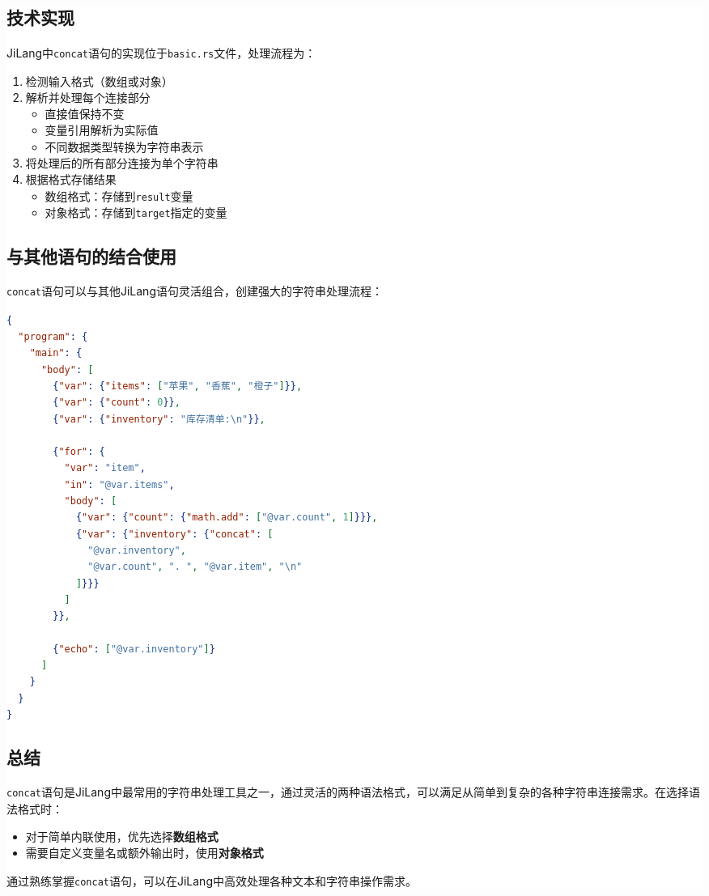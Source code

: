 ## 技术实现

JiLang中`concat`语句的实现位于`basic.rs`文件，处理流程为：

1. 检测输入格式（数组或对象）
2. 解析并处理每个连接部分
   - 直接值保持不变
   - 变量引用解析为实际值
   - 不同数据类型转换为字符串表示
3. 将处理后的所有部分连接为单个字符串
4. 根据格式存储结果
   - 数组格式：存储到`result`变量
   - 对象格式：存储到`target`指定的变量

## 与其他语句的结合使用

`concat`语句可以与其他JiLang语句灵活组合，创建强大的字符串处理流程：

```json
{
  "program": {
    "main": {
      "body": [
        {"var": {"items": ["苹果", "香蕉", "橙子"]}},
        {"var": {"count": 0}},
        {"var": {"inventory": "库存清单:\n"}},
        
        {"for": {
          "var": "item",
          "in": "@var.items",
          "body": [
            {"var": {"count": {"math.add": ["@var.count", 1]}}},
            {"var": {"inventory": {"concat": [
              "@var.inventory", 
              "@var.count", ". ", "@var.item", "\n"
            ]}}}
          ]
        }},
        
        {"echo": ["@var.inventory"]}
      ]
    }
  }
}
```

## 总结

`concat`语句是JiLang中最常用的字符串处理工具之一，通过灵活的两种语法格式，可以满足从简单到复杂的各种字符串连接需求。在选择语法格式时：

- 对于简单内联使用，优先选择**数组格式**
- 需要自定义变量名或额外输出时，使用**对象格式**

通过熟练掌握`concat`语句，可以在JiLang中高效处理各种文本和字符串操作需求。 